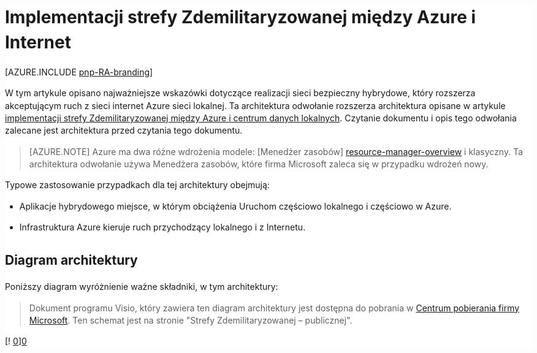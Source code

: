 <properties
   pageTitle="Architektura Azure odwołanie — IaaS: Implementacji strefy Zdemilitaryzowanej między Azure i Internet | Microsoft Azure"
   description="Jak zaimplementować architektury sieci bezpiecznego hybrydowego z dostępem do Internetu w Azure."
   services="guidance,vpn-gateway,expressroute,load-balancer,virtual-network"
   documentationCenter="na"
   authors="telmosampaio"
   manager="christb"
   editor=""
   tags="azure-resource-manager"/>

<tags
   ms.service="guidance"
   ms.devlang="na"
   ms.topic="article"
   ms.tgt_pltfrm="na"
   ms.workload="na"
   ms.date="10/24/2016"
   ms.author="telmos"/>

# <a name="implementing-a-dmz-between-azure-and-the-internet"></a>Implementacji strefy Zdemilitaryzowanej między Azure i Internet

[AZURE.INCLUDE [pnp-RA-branding](../../includes/guidance-pnp-header-include.md)]

W tym artykule opisano najważniejsze wskazówki dotyczące realizacji sieci bezpieczny hybrydowe, który rozszerza akceptującym ruch z sieci internet Azure sieci lokalnej. Ta architektura odwołanie rozszerza architektura opisane w artykule [implementacji strefy Zdemilitaryzowanej między Azure i centrum danych lokalnych][implementing-a-secure-hybrid-network-architecture]. Czytanie dokumentu i opis tego odwołania zalecane jest architektura przed czytania tego dokumentu.

> [AZURE.NOTE] Azure ma dwa różne wdrożenia modele: [Menedżer zasobów] [ resource-manager-overview] i klasyczny. Ta architektura odwołanie używa Menedżera zasobów, które firma Microsoft zaleca się w przypadku wdrożeń nowy. 

Typowe zastosowanie przypadkach dla tej architektury obejmują:

- Aplikacje hybrydowego miejsce, w którym obciążenia Uruchom częściowo lokalnego i częściowo w Azure.

- Infrastruktura Azure kieruje ruch przychodzący lokalnego i z Internetu.

## <a name="architecture-diagram"></a>Diagram architektury

Poniższy diagram wyróżnienie ważne składniki, w tym architektury:

> Dokument programu Visio, który zawiera ten diagram architektury jest dostępna do pobrania w [Centrum pobierania firmy Microsoft][visio-download]. Ten schemat jest na stronie "Strefy Zdemilitaryzowanej – publicznej".

[! [0]][0]


[availability-set]: ../virtual-machines/virtual-machines-windows-manage-availability.md
[guidance-vpn-gateway]: ./guidance-hybrid-network-vpn.md
[implementing-a-multi-tier-architecture-on-Azure]: ./guidance-compute-3-tier-vm.md
[implementing-a-secure-hybrid-network-architecture]: ./guidance-iaas-ra-secure-vnet-hybrid.md
[iptables]: https://help.ubuntu.com/community/IptablesHowTo
[lb-probe]: ../load-balancer/load-balancer-custom-probe-overview.md
[load-balancer]: ../load-balancer/load-balancer-internet-overview.md
[network-security-group]: ../virtual-network/virtual-networks-nsg.md
[ra-vpn]: ./guidance-hybrid-network-vpn.md
[ra-expressroute]: ./guidance-hybrid-network-expressroute.md
[resource-manager-overview]: ../azure-resource-manager/resource-group-overview.md
[visio-download]: http://download.microsoft.com/download/1/5/6/1569703C-0A82-4A9C-8334-F13D0DF2F472/RAs.vsdx
[vpn-failover]: ./guidance-hybrid-network-expressroute-vpn-failover.md
[0]: ./media/blueprints/hybrid-network-secure-vnet-dmz.png "Zabezpieczanie architektury sieci hybrydowego"